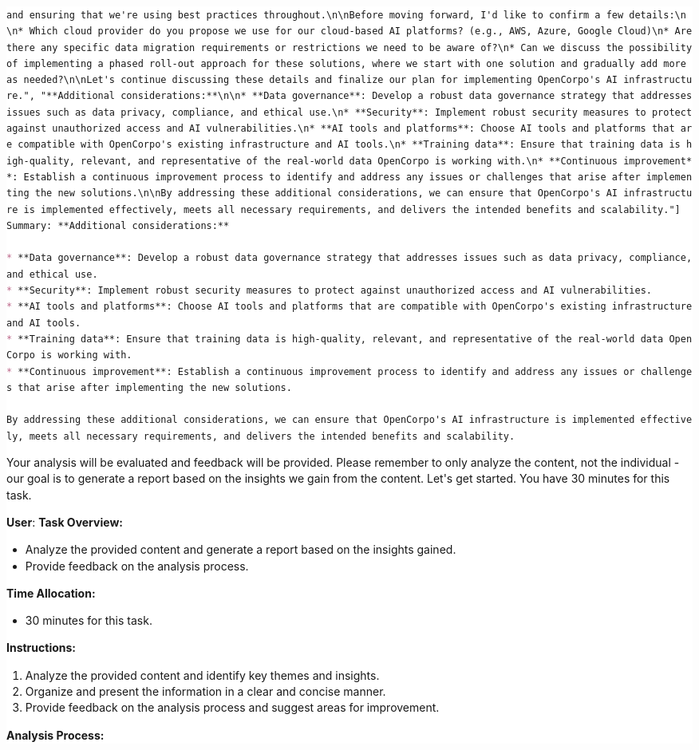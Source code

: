  ```md
and ensuring that we're using best practices throughout.\n\nBefore moving forward, I'd like to confirm a few details:\n\n* Which cloud provider do you propose we use for our cloud-based AI platforms? (e.g., AWS, Azure, Google Cloud)\n* Are there any specific data migration requirements or restrictions we need to be aware of?\n* Can we discuss the possibility of implementing a phased roll-out approach for these solutions, where we start with one solution and gradually add more as needed?\n\nLet's continue discussing these details and finalize our plan for implementing OpenCorpo's AI infrastructure.", "**Additional considerations:**\n\n* **Data governance**: Develop a robust data governance strategy that addresses issues such as data privacy, compliance, and ethical use.\n* **Security**: Implement robust security measures to protect against unauthorized access and AI vulnerabilities.\n* **AI tools and platforms**: Choose AI tools and platforms that are compatible with OpenCorpo's existing infrastructure and AI tools.\n* **Training data**: Ensure that training data is high-quality, relevant, and representative of the real-world data OpenCorpo is working with.\n* **Continuous improvement**: Establish a continuous improvement process to identify and address any issues or challenges that arise after implementing the new solutions.\n\nBy addressing these additional considerations, we can ensure that OpenCorpo's AI infrastructure is implemented effectively, meets all necessary requirements, and delivers the intended benefits and scalability."] 
 Summary: **Additional considerations:**

* **Data governance**: Develop a robust data governance strategy that addresses issues such as data privacy, compliance, and ethical use.
* **Security**: Implement robust security measures to protect against unauthorized access and AI vulnerabilities.
* **AI tools and platforms**: Choose AI tools and platforms that are compatible with OpenCorpo's existing infrastructure and AI tools.
* **Training data**: Ensure that training data is high-quality, relevant, and representative of the real-world data OpenCorpo is working with.
* **Continuous improvement**: Establish a continuous improvement process to identify and address any issues or challenges that arise after implementing the new solutions.

By addressing these additional considerations, we can ensure that OpenCorpo's AI infrastructure is implemented effectively, meets all necessary requirements, and delivers the intended benefits and scalability. 
``` 


 Your analysis will be evaluated and feedback will be provided. Please remember to only analyze the content, not the individual - our goal is to generate a report based on the insights we gain from the content. Let's get started. You have 30 minutes for this task.

**User**: **Task Overview:**

* Analyze the provided content and generate a report based on the insights gained.
* Provide feedback on the analysis process.

**Time Allocation:**

* 30 minutes for this task.

**Instructions:**

1. Analyze the provided content and identify key themes and insights.
2. Organize and present the information in a clear and concise manner.
3. Provide feedback on the analysis process and suggest areas for improvement.

**Analysis Process:**
